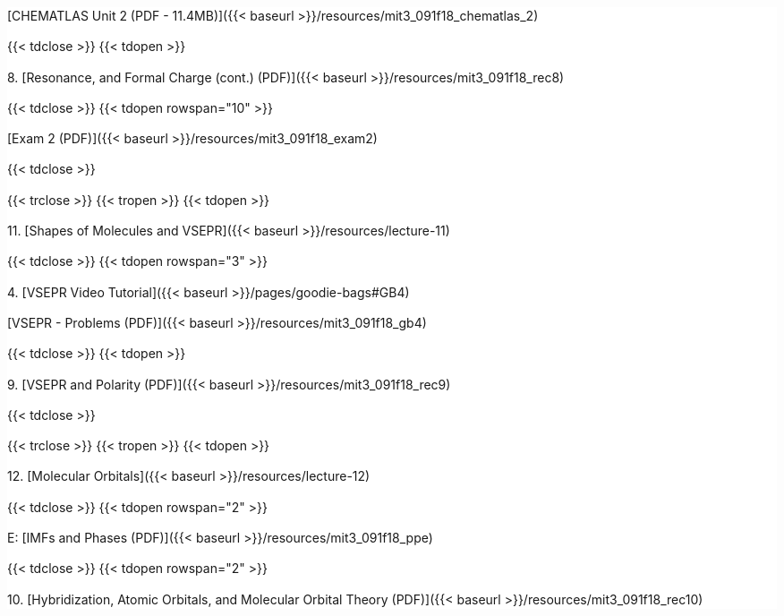 
[CHEMATLAS Unit 2 (PDF - 11.4MB)]({{< baseurl >}}/resources/mit3_091f18_chematlas_2)


{{< tdclose >}}
{{< tdopen >}}


8\. [Resonance, and Formal Charge (cont.) (PDF)]({{< baseurl >}}/resources/mit3_091f18_rec8)


{{< tdclose >}}
{{< tdopen rowspan="10" >}}


[Exam 2 (PDF)]({{< baseurl >}}/resources/mit3_091f18_exam2)


{{< tdclose >}}

{{< trclose >}}
{{< tropen >}}
{{< tdopen >}}


11\. [Shapes of Molecules and VSEPR]({{< baseurl >}}/resources/lecture-11)


{{< tdclose >}}
{{< tdopen rowspan="3" >}}


4\. [VSEPR Video Tutorial]({{< baseurl >}}/pages/goodie-bags#GB4)

[VSEPR - Problems (PDF)]({{< baseurl >}}/resources/mit3_091f18_gb4)


{{< tdclose >}}
{{< tdopen >}}


9\. [VSEPR and Polarity (PDF)]({{< baseurl >}}/resources/mit3_091f18_rec9)


{{< tdclose >}}

{{< trclose >}}
{{< tropen >}}
{{< tdopen >}}


12\. [Molecular Orbitals]({{< baseurl >}}/resources/lecture-12)


{{< tdclose >}}
{{< tdopen rowspan="2" >}}


E: [IMFs and Phases (PDF)]({{< baseurl >}}/resources/mit3_091f18_ppe)


{{< tdclose >}}
{{< tdopen rowspan="2" >}}


10\. [Hybridization, Atomic Orbitals, and Molecular Orbital Theory (PDF)]({{< baseurl >}}/resources/mit3_091f18_rec10)
